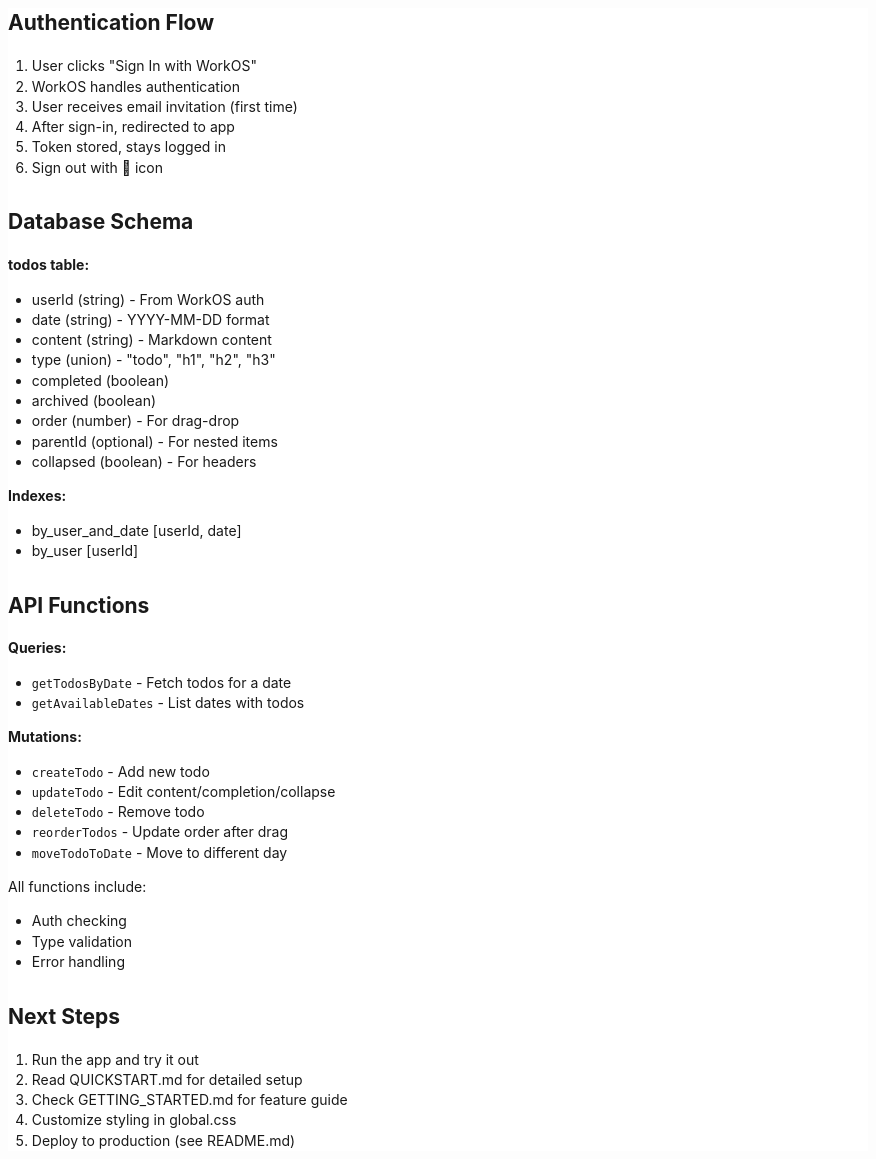 ## Authentication Flow

1. User clicks "Sign In with WorkOS"
2. WorkOS handles authentication
3. User receives email invitation (first time)
4. After sign-in, redirected to app
5. Token stored, stays logged in
6. Sign out with 👋 icon

## Database Schema

**todos table:**

- userId (string) - From WorkOS auth
- date (string) - YYYY-MM-DD format
- content (string) - Markdown content
- type (union) - "todo", "h1", "h2", "h3"
- completed (boolean)
- archived (boolean)
- order (number) - For drag-drop
- parentId (optional) - For nested items
- collapsed (boolean) - For headers

**Indexes:**

- by_user_and_date [userId, date]
- by_user [userId]

## API Functions

**Queries:**

- `getTodosByDate` - Fetch todos for a date
- `getAvailableDates` - List dates with todos

**Mutations:**

- `createTodo` - Add new todo
- `updateTodo` - Edit content/completion/collapse
- `deleteTodo` - Remove todo
- `reorderTodos` - Update order after drag
- `moveTodoToDate` - Move to different day

All functions include:

- Auth checking
- Type validation
- Error handling

## Next Steps

1. Run the app and try it out
2. Read QUICKSTART.md for detailed setup
3. Check GETTING_STARTED.md for feature guide
4. Customize styling in global.css
5. Deploy to production (see README.md)
